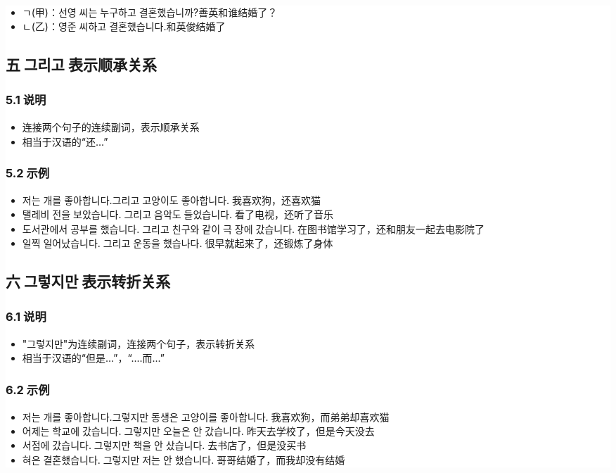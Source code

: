 * ㄱ(甲)：선영 씨는 누구하고 결혼했습니까?善英和谁结婚了？
* ㄴ(乙)：영준 씨하고 결혼했습니다.和英俊结婚了

## 五 그리고 表示顺承关系

### 5.1 说明

* 连接两个句子的连续副词，表示顺承关系
* 相当于汉语的“还...”

### 5.2 示例

* 저는 개를 좋아합니다.그리고 고양이도 좋아합니다. 我喜欢狗，还喜欢猫
* 탤레비 전을 보았습니다. 그리고 음악도 들었습니다. 看了电视，还听了音乐
* 도서관에서 공부를 했습니다. 그리고 친구와 같이 극 장에 갔습니다. 在图书馆学习了，还和朋友一起去电影院了
* 일찍 일어났습니다. 그리고 운동을  했습나다. 很早就起来了，还锻炼了身体

## 六 그렇지만 表示转折关系

### 6.1 说明

* "그렇지만"为连续副词，连接两个句子，表示转折关系
* 相当于汉语的“但是...”，“....而...”

### 6.2 示例

* 저는 개를 좋아합니다.그렇지만 동생은 고양이를 좋아합니다. 我喜欢狗，而弟弟却喜欢猫
* 어제는 학교에 갔습니다. 그렇지만 오늘은 안 갔습니다. 昨天去学校了，但是今天没去
* 서점에 갔습니다. 그렇지만 책을 안 샀습니다. 去书店了，但是没买书
* 혀은 결혼했습니다. 그렇지만 저는 안 했습니다. 哥哥结婚了，而我却没有结婚